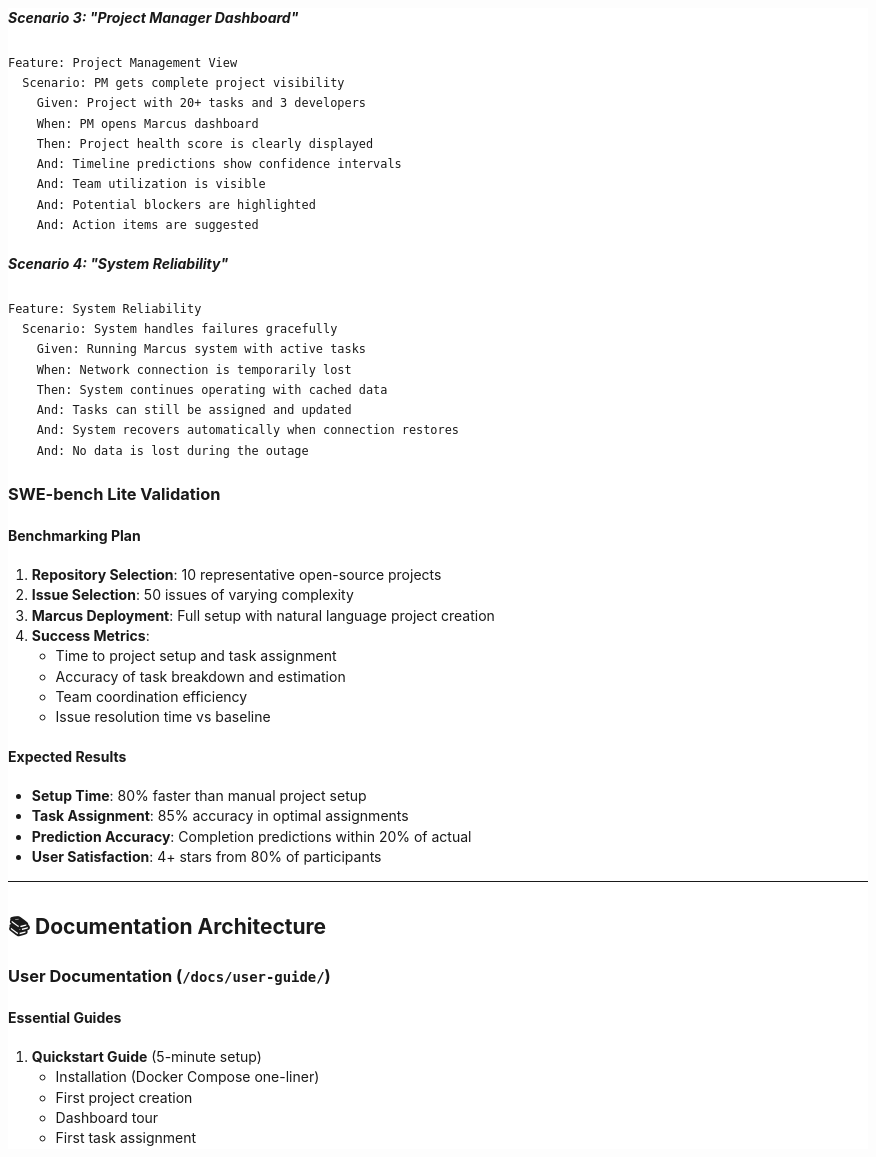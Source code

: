 ##### **Scenario 3: "Project Manager Dashboard"**
```gherkin
Feature: Project Management View
  Scenario: PM gets complete project visibility
    Given: Project with 20+ tasks and 3 developers
    When: PM opens Marcus dashboard
    Then: Project health score is clearly displayed
    And: Timeline predictions show confidence intervals
    And: Team utilization is visible
    And: Potential blockers are highlighted
    And: Action items are suggested
```

##### **Scenario 4: "System Reliability"**
```gherkin
Feature: System Reliability
  Scenario: System handles failures gracefully
    Given: Running Marcus system with active tasks
    When: Network connection is temporarily lost
    Then: System continues operating with cached data
    And: Tasks can still be assigned and updated
    And: System recovers automatically when connection restores
    And: No data is lost during the outage
```

### **SWE-bench Lite Validation**

#### **Benchmarking Plan**
1. **Repository Selection**: 10 representative open-source projects
2. **Issue Selection**: 50 issues of varying complexity
3. **Marcus Deployment**: Full setup with natural language project creation
4. **Success Metrics**:
   - Time to project setup and task assignment
   - Accuracy of task breakdown and estimation
   - Team coordination efficiency
   - Issue resolution time vs baseline

#### **Expected Results**
- **Setup Time**: 80% faster than manual project setup
- **Task Assignment**: 85% accuracy in optimal assignments
- **Prediction Accuracy**: Completion predictions within 20% of actual
- **User Satisfaction**: 4+ stars from 80% of participants

---

## 📚 Documentation Architecture

### **User Documentation** (`/docs/user-guide/`)

#### **Essential Guides**
1. **Quickstart Guide** (5-minute setup)
   - Installation (Docker Compose one-liner)
   - First project creation
   - Dashboard tour
   - First task assignment
